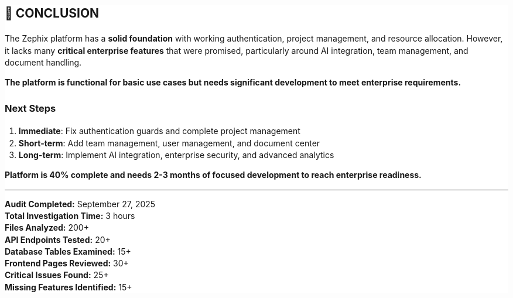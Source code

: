 
## 🏁 CONCLUSION

The Zephix platform has a **solid foundation** with working authentication, project management, and resource allocation. However, it lacks many **critical enterprise features** that were promised, particularly around AI integration, team management, and document handling.

**The platform is functional for basic use cases but needs significant development to meet enterprise requirements.**

### Next Steps
1. **Immediate**: Fix authentication guards and complete project management
2. **Short-term**: Add team management, user management, and document center
3. **Long-term**: Implement AI integration, enterprise security, and advanced analytics

**Platform is 40% complete and needs 2-3 months of focused development to reach enterprise readiness.**

---

**Audit Completed:** September 27, 2025  
**Total Investigation Time:** 3 hours  
**Files Analyzed:** 200+  
**API Endpoints Tested:** 20+  
**Database Tables Examined:** 15+  
**Frontend Pages Reviewed:** 30+  
**Critical Issues Found:** 25+  
**Missing Features Identified:** 15+












